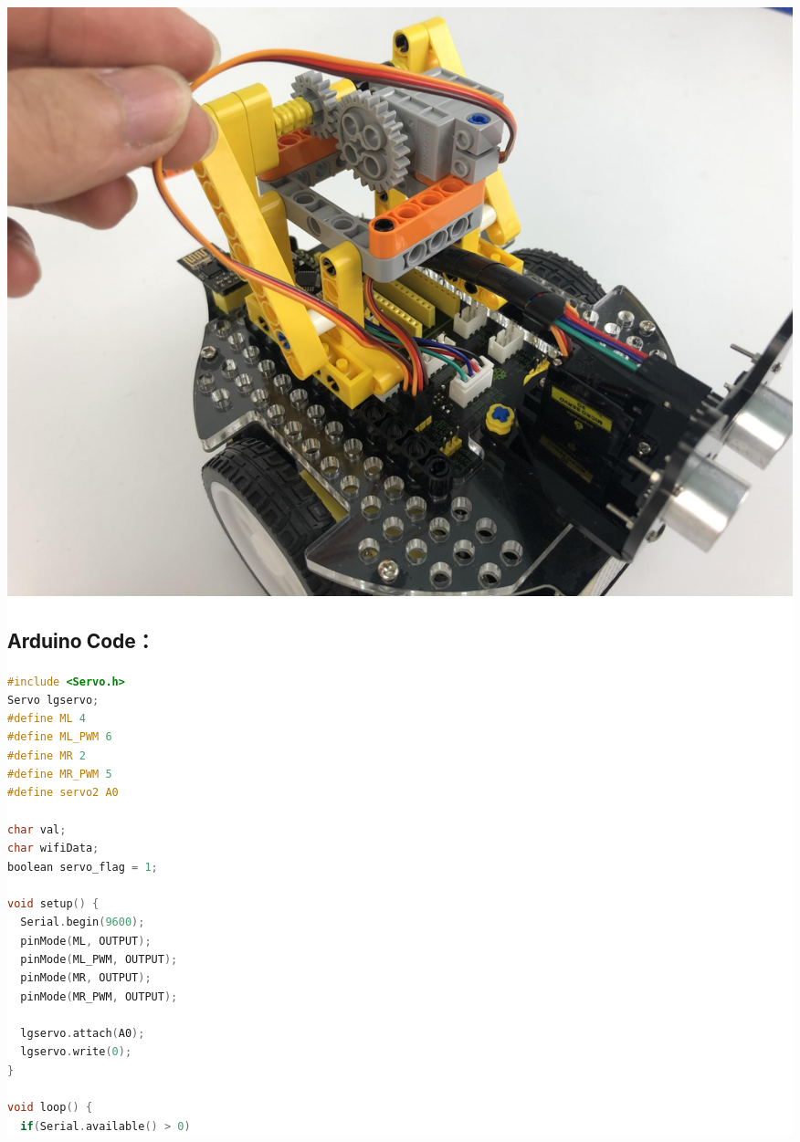  ![1ce70f3a2988e646798cadfc6fc8995](media/6f46689ed976aa6a590c683928ba0675.jpeg)


## **Arduino Code：**

```c
#include <Servo.h>
Servo lgservo;
#define ML 4
#define ML_PWM 6
#define MR 2
#define MR_PWM 5
#define servo2 A0

char val;
char wifiData;
boolean servo_flag = 1;

void setup() {
  Serial.begin(9600);
  pinMode(ML, OUTPUT);
  pinMode(ML_PWM, OUTPUT);
  pinMode(MR, OUTPUT);
  pinMode(MR_PWM, OUTPUT);
  
  lgservo.attach(A0);
  lgservo.write(0);
}

void loop() {
  if(Serial.available() > 0)
```